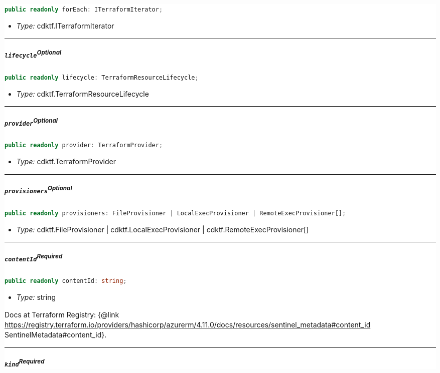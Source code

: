 ```typescript
public readonly forEach: ITerraformIterator;
```

- *Type:* cdktf.ITerraformIterator

---

##### `lifecycle`<sup>Optional</sup> <a name="lifecycle" id="@cdktf/provider-azurerm.sentinelMetadata.SentinelMetadataConfig.property.lifecycle"></a>

```typescript
public readonly lifecycle: TerraformResourceLifecycle;
```

- *Type:* cdktf.TerraformResourceLifecycle

---

##### `provider`<sup>Optional</sup> <a name="provider" id="@cdktf/provider-azurerm.sentinelMetadata.SentinelMetadataConfig.property.provider"></a>

```typescript
public readonly provider: TerraformProvider;
```

- *Type:* cdktf.TerraformProvider

---

##### `provisioners`<sup>Optional</sup> <a name="provisioners" id="@cdktf/provider-azurerm.sentinelMetadata.SentinelMetadataConfig.property.provisioners"></a>

```typescript
public readonly provisioners: FileProvisioner | LocalExecProvisioner | RemoteExecProvisioner[];
```

- *Type:* cdktf.FileProvisioner | cdktf.LocalExecProvisioner | cdktf.RemoteExecProvisioner[]

---

##### `contentId`<sup>Required</sup> <a name="contentId" id="@cdktf/provider-azurerm.sentinelMetadata.SentinelMetadataConfig.property.contentId"></a>

```typescript
public readonly contentId: string;
```

- *Type:* string

Docs at Terraform Registry: {@link https://registry.terraform.io/providers/hashicorp/azurerm/4.11.0/docs/resources/sentinel_metadata#content_id SentinelMetadata#content_id}.

---

##### `kind`<sup>Required</sup> <a name="kind" id="@cdktf/provider-azurerm.sentinelMetadata.SentinelMetadataConfig.property.kind"></a>

